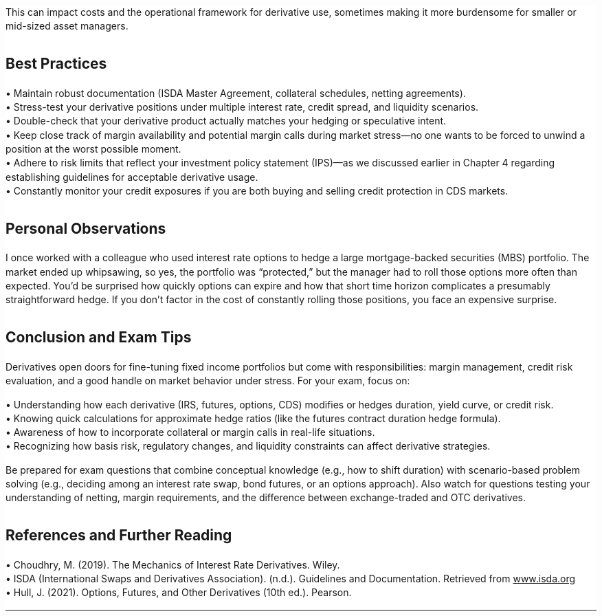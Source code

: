 This can impact costs and the operational framework for derivative use, sometimes making it more burdensome for smaller or mid-sized asset managers.

## Best Practices

• Maintain robust documentation (ISDA Master Agreement, collateral schedules, netting agreements).  
• Stress-test your derivative positions under multiple interest rate, credit spread, and liquidity scenarios.  
• Double-check that your derivative product actually matches your hedging or speculative intent.  
• Keep close track of margin availability and potential margin calls during market stress—no one wants to be forced to unwind a position at the worst possible moment.  
• Adhere to risk limits that reflect your investment policy statement (IPS)—as we discussed earlier in Chapter 4 regarding establishing guidelines for acceptable derivative usage.  
• Constantly monitor your credit exposures if you are both buying and selling credit protection in CDS markets.

## Personal Observations

I once worked with a colleague who used interest rate options to hedge a large mortgage-backed securities (MBS) portfolio. The market ended up whipsawing, so yes, the portfolio was “protected,” but the manager had to roll those options more often than expected. You’d be surprised how quickly options can expire and how that short time horizon complicates a presumably straightforward hedge. If you don’t factor in the cost of constantly rolling those positions, you face an expensive surprise.

## Conclusion and Exam Tips

Derivatives open doors for fine-tuning fixed income portfolios but come with responsibilities: margin management, credit risk evaluation, and a good handle on market behavior under stress. For your exam, focus on:

• Understanding how each derivative (IRS, futures, options, CDS) modifies or hedges duration, yield curve, or credit risk.  
• Knowing quick calculations for approximate hedge ratios (like the futures contract duration hedge formula).  
• Awareness of how to incorporate collateral or margin calls in real-life situations.  
• Recognizing how basis risk, regulatory changes, and liquidity constraints can affect derivative strategies.  

Be prepared for exam questions that combine conceptual knowledge (e.g., how to shift duration) with scenario-based problem solving (e.g., deciding among an interest rate swap, bond futures, or an options approach). Also watch for questions testing your understanding of netting, margin requirements, and the difference between exchange-traded and OTC derivatives.

## References and Further Reading

• Choudhry, M. (2019). The Mechanics of Interest Rate Derivatives. Wiley.  
• ISDA (International Swaps and Derivatives Association). (n.d.). Guidelines and Documentation. Retrieved from www.isda.org  
• Hull, J. (2021). Options, Futures, and Other Derivatives (10th ed.). Pearson.  

---

